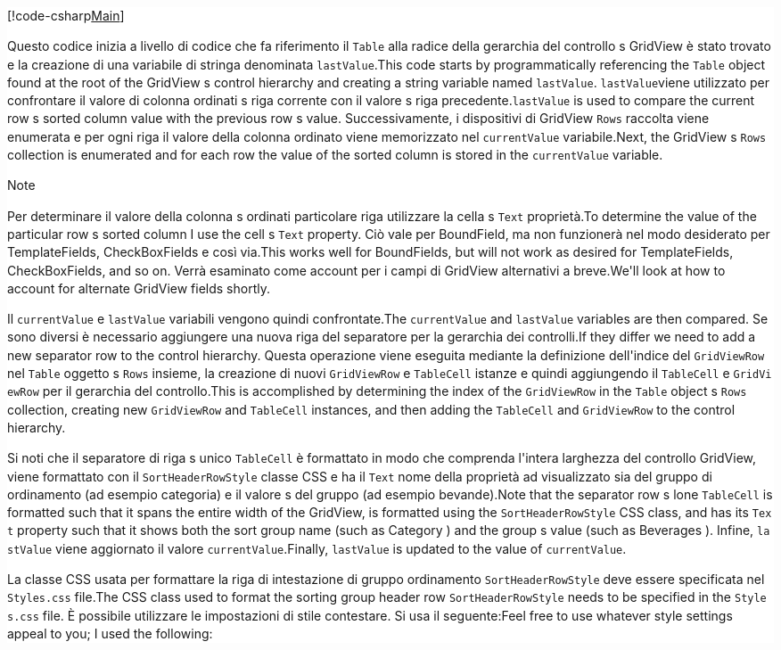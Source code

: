 
[!code-csharp[Main](creating-a-customized-sorting-user-interface-cs/samples/sample4.cs)]

<span data-ttu-id="f9cd4-201">Questo codice inizia a livello di codice che fa riferimento il `Table` alla radice della gerarchia del controllo s GridView è stato trovato e la creazione di una variabile di stringa denominata `lastValue`.</span><span class="sxs-lookup"><span data-stu-id="f9cd4-201">This code starts by programmatically referencing the `Table` object found at the root of the GridView s control hierarchy and creating a string variable named `lastValue`.</span></span> <span data-ttu-id="f9cd4-202">`lastValue`viene utilizzato per confrontare il valore di colonna ordinati s riga corrente con il valore s riga precedente.</span><span class="sxs-lookup"><span data-stu-id="f9cd4-202">`lastValue` is used to compare the current row s sorted column value with the previous row s value.</span></span> <span data-ttu-id="f9cd4-203">Successivamente, i dispositivi di GridView `Rows` raccolta viene enumerata e per ogni riga il valore della colonna ordinato viene memorizzato nel `currentValue` variabile.</span><span class="sxs-lookup"><span data-stu-id="f9cd4-203">Next, the GridView s `Rows` collection is enumerated and for each row the value of the sorted column is stored in the `currentValue` variable.</span></span>

> [!NOTE]
> <span data-ttu-id="f9cd4-204">Per determinare il valore della colonna s ordinati particolare riga utilizzare la cella s `Text` proprietà.</span><span class="sxs-lookup"><span data-stu-id="f9cd4-204">To determine the value of the particular row s sorted column I use the cell s `Text` property.</span></span> <span data-ttu-id="f9cd4-205">Ciò vale per BoundField, ma non funzionerà nel modo desiderato per TemplateFields, CheckBoxFields e così via.</span><span class="sxs-lookup"><span data-stu-id="f9cd4-205">This works well for BoundFields, but will not work as desired for TemplateFields, CheckBoxFields, and so on.</span></span> <span data-ttu-id="f9cd4-206">Verrà esaminato come account per i campi di GridView alternativi a breve.</span><span class="sxs-lookup"><span data-stu-id="f9cd4-206">We'll look at how to account for alternate GridView fields shortly.</span></span>


<span data-ttu-id="f9cd4-207">Il `currentValue` e `lastValue` variabili vengono quindi confrontate.</span><span class="sxs-lookup"><span data-stu-id="f9cd4-207">The `currentValue` and `lastValue` variables are then compared.</span></span> <span data-ttu-id="f9cd4-208">Se sono diversi è necessario aggiungere una nuova riga del separatore per la gerarchia dei controlli.</span><span class="sxs-lookup"><span data-stu-id="f9cd4-208">If they differ we need to add a new separator row to the control hierarchy.</span></span> <span data-ttu-id="f9cd4-209">Questa operazione viene eseguita mediante la definizione dell'indice del `GridViewRow` nel `Table` oggetto s `Rows` insieme, la creazione di nuovi `GridViewRow` e `TableCell` istanze e quindi aggiungendo il `TableCell` e `GridViewRow` per il gerarchia del controllo.</span><span class="sxs-lookup"><span data-stu-id="f9cd4-209">This is accomplished by determining the index of the `GridViewRow` in the `Table` object s `Rows` collection, creating new `GridViewRow` and `TableCell` instances, and then adding the `TableCell` and `GridViewRow` to the control hierarchy.</span></span>

<span data-ttu-id="f9cd4-210">Si noti che il separatore di riga s unico `TableCell` è formattato in modo che comprenda l'intera larghezza del controllo GridView, viene formattato con il `SortHeaderRowStyle` classe CSS e ha il `Text` nome della proprietà ad visualizzato sia del gruppo di ordinamento (ad esempio categoria) e il valore s del gruppo (ad esempio bevande).</span><span class="sxs-lookup"><span data-stu-id="f9cd4-210">Note that the separator row s lone `TableCell` is formatted such that it spans the entire width of the GridView, is formatted using the `SortHeaderRowStyle` CSS class, and has its `Text` property such that it shows both the sort group name (such as Category ) and the group s value (such as Beverages ).</span></span> <span data-ttu-id="f9cd4-211">Infine, `lastValue` viene aggiornato il valore `currentValue`.</span><span class="sxs-lookup"><span data-stu-id="f9cd4-211">Finally, `lastValue` is updated to the value of `currentValue`.</span></span>

<span data-ttu-id="f9cd4-212">La classe CSS usata per formattare la riga di intestazione di gruppo ordinamento `SortHeaderRowStyle` deve essere specificata nel `Styles.css` file.</span><span class="sxs-lookup"><span data-stu-id="f9cd4-212">The CSS class used to format the sorting group header row `SortHeaderRowStyle` needs to be specified in the `Styles.css` file.</span></span> <span data-ttu-id="f9cd4-213">È possibile utilizzare le impostazioni di stile contestare. Si usa il seguente:</span><span class="sxs-lookup"><span data-stu-id="f9cd4-213">Feel free to use whatever style settings appeal to you; I used the following:</span></span>
